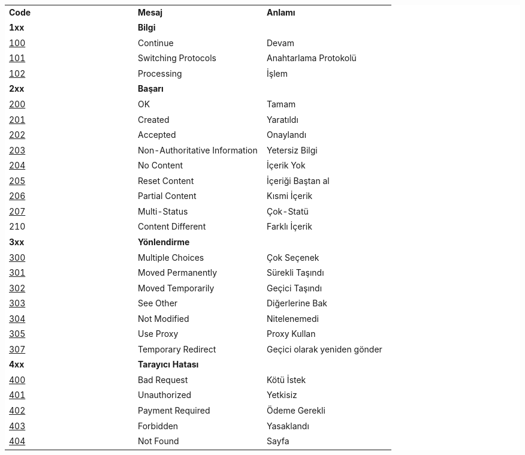 <table><tbody><tr><td width="201"><strong>Code</strong></td><td width="201"><strong>Mesaj</strong></td><td width="201"><strong>Anlamı</strong></td></tr><tr><td width="201"><strong>1xx</strong></td><td width="201"><strong>Bilgi</strong></td><td width="201"></td></tr><tr><td width="201"><a href="https://www.hosting.com.tr/bilgi-bankasi/100-durum-kodu-continue/" target="_blank" rel="noopener noreferrer">100</a></td><td width="201">Continue</td><td width="201">Devam</td></tr><tr><td width="201"><a href="https://www.hosting.com.tr/bilgi-bankasi/101-durum-kodu-switching-protocols/" target="_blank" rel="noopener noreferrer">101</a></td><td width="201">Switching Protocols</td><td width="201">Anahtarlama Protokolü</td></tr><tr><td width="201"><a href="https://www.hosting.com.tr/bilgi-bankasi/102-durum-kodu-proccessing/" target="_blank" rel="noopener noreferrer">102</a></td><td width="201">Processing</td><td width="201">İşlem</td></tr><tr><td width="201"><strong>2xx</strong></td><td width="201"><strong>Başarı</strong></td><td width="201"></td></tr><tr><td width="201"><a href="https://www.hosting.com.tr/bilgi-bankasi/200-durum-kodu-ok/" target="_blank" rel="noopener noreferrer">200</a></td><td width="201">OK</td><td width="201">Tamam</td></tr><tr><td width="201"><a href="https://www.hosting.com.tr/bilgi-bankasi/201-durum-kodu-created/" target="_blank" rel="noopener noreferrer">201</a></td><td width="201">Created</td><td width="201">Yaratıldı</td></tr><tr><td width="201"><a href="https://www.hosting.com.tr/bilgi-bankasi/202-durum-kodu-accepted/" target="_blank" rel="noopener noreferrer">202</a></td><td width="201">Accepted</td><td width="201">Onaylandı</td></tr><tr><td width="201"><a href="https://www.hosting.com.tr/bilgi-bankasi/203-durum-kodu-non-authoritative-information/" target="_blank" rel="noopener noreferrer">203</a></td><td width="201">Non-Authoritative Information</td><td width="201">Yetersiz Bilgi</td></tr><tr><td width="201"><a href="https://www.hosting.com.tr/bilgi-bankasi/204-durum-kodu-no-content/" target="_blank" rel="noopener noreferrer">204</a></td><td width="201">No Content</td><td width="201">İçerik Yok</td></tr><tr><td width="201"><a href="https://www.hosting.com.tr/bilgi-bankasi/205-durum-kodu-reset-content/" target="_blank" rel="noopener noreferrer">205</a></td><td width="201">Reset Content</td><td width="201">İçeriği Baştan al</td></tr><tr><td width="201"><a href="https://www.hosting.com.tr/bilgi-bankasi/206-durum-kodu-partial-content/" target="_blank" rel="noopener noreferrer">206</a></td><td width="201">Partial Content</td><td width="201">Kısmi İçerik</td></tr><tr><td width="201"><a href="https://www.hosting.com.tr/bilgi-bankasi/207-durum-kodu-multi-status/" target="_blank" rel="noopener noreferrer">207</a></td><td width="201">Multi-Status</td><td width="201">Çok-Statü</td></tr><tr><td width="201">210</td><td width="201">Content Different</td><td width="201">Farklı İçerik</td></tr><tr><td width="201"><strong>3xx</strong></td><td width="201"><strong>Yönlendirme</strong></td><td width="201"></td></tr><tr><td width="201"><a href="https://www.hosting.com.tr/bilgi-bankasi/300-durum-kodu-multiple-choices/" target="_blank" rel="noopener noreferrer">300</a></td><td width="201">Multiple Choices</td><td width="201">Çok Seçenek</td></tr><tr><td width="201"><a href="https://www.hosting.com.tr/bilgi-bankasi/301-durum-kodu-moved-permanently/" target="_blank" rel="noopener noreferrer">301</a></td><td width="201">Moved Permanently</td><td width="201">Sürekli Taşındı</td></tr><tr><td width="201"><a href="https://www.hosting.com.tr/bilgi-bankasi/302-durum-kodu-temporary-redirect/" target="_blank" rel="noopener noreferrer">302</a></td><td width="201">Moved Temporarily</td><td width="201">Geçici Taşındı</td></tr><tr><td width="201"><a href="https://www.hosting.com.tr/bilgi-bankasi/303-durum-kodu-see-other/" target="_blank" rel="noopener noreferrer">303</a></td><td width="201">See Other</td><td width="201">Diğerlerine Bak</td></tr><tr><td width="201"><a href="https://www.hosting.com.tr/bilgi-bankasi/304-durum-kodu-not-modified/" target="_blank" rel="noopener noreferrer">304</a></td><td width="201">Not Modified</td><td width="201">Nitelenemedi</td></tr><tr><td width="201"><a href="https://www.hosting.com.tr/bilgi-bankasi/305-durum-kodu-use-proxy/" target="_blank" rel="noopener noreferrer">305</a></td><td width="201">Use Proxy</td><td width="201">Proxy Kullan</td></tr><tr><td width="201"><a href="https://www.hosting.com.tr/bilgi-bankasi/307-durum-kodu-temporary-redirect/" target="_blank" rel="noopener noreferrer">307</a></td><td width="201">Temporary Redirect</td><td width="201">Geçici olarak yeniden gönder</td></tr><tr><td width="201"><strong>4xx</strong></td><td width="201"><strong>Tarayıcı Hatası</strong></td><td width="201"></td></tr><tr><td width="201"><a href="https://www.hosting.com.tr/bilgi-bankasi/400-durum-kodu-bad-request/" target="_blank" rel="noopener noreferrer">400</a></td><td width="201">Bad Request</td><td width="201">Kötü İstek</td></tr><tr><td width="201"><a href="https://www.hosting.com.tr/bilgi-bankasi/401-durum-kodu-unauthorized/" target="_blank" rel="noopener noreferrer">401</a></td><td width="201">Unauthorized</td><td width="201">Yetkisiz</td></tr><tr><td width="201"><a href="https://www.hosting.com.tr/bilgi-bankasi/402-durum-kodu-payment-required/" target="_blank" rel="noopener noreferrer">402</a></td><td width="201">Payment Required</td><td width="201">Ödeme Gerekli</td></tr><tr><td width="201"><a href="https://www.hosting.com.tr/bilgi-bankasi/403-durum-kodu-forbidden/" target="_blank" rel="noopener noreferrer">403</a></td><td width="201">Forbidden</td><td width="201">Yasaklandı</td></tr><tr><td width="201"><a href="https://www.hosting.com.tr/bilgi-bankasi/404-durum-kodu-not-found/" target="_blank" rel="noopener noreferrer">404</a></td><td width="201">Not Found</td><td width="201">Sayfa